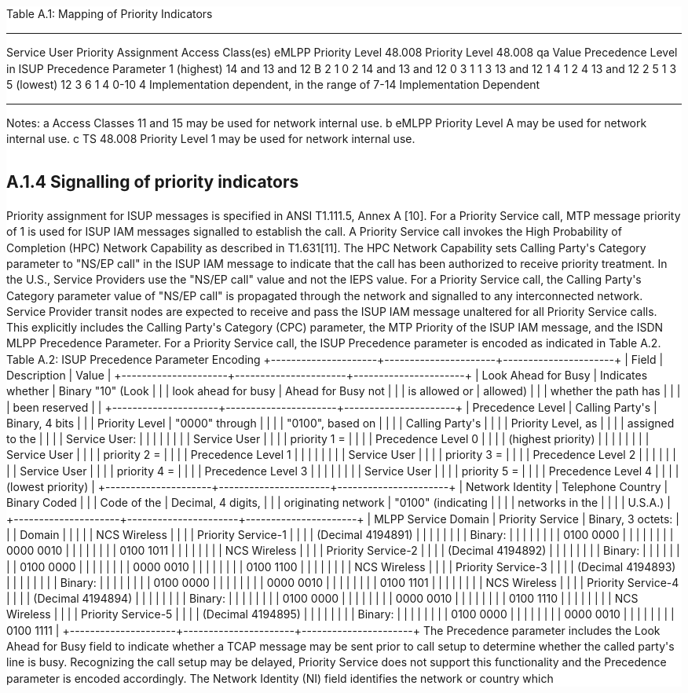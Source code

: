 Table A.1: Mapping of Priority Indicators
* * *
Service User Priority Assignment Access Class(es) eMLPP Priority Level 48.008
Priority Level 48.008 qa Value Precedence Level in ISUP Precedence Parameter 1
(highest) 14 and 13 and 12 B 2 1 0 2 14 and 13 and 12 0 3 1 1 3 13 and 12 1 4
1 2 4 13 and 12 2 5 1 3 5 (lowest) 12 3 6 1 4 0-10 4 Implementation dependent,
in the range of 7-14 Implementation Dependent
* * *
Notes:
a Access Classes 11 and 15 may be used for network internal use.
b eMLPP Priority Level A may be used for network internal use.
c TS 48.008 Priority Level 1 may be used for network internal use.
## A.1.4 Signalling of priority indicators
Priority assignment for ISUP messages is specified in ANSI T1.111.5, Annex A
[10]. For a Priority Service call, MTP message priority of 1 is used for ISUP
IAM messages signalled to establish the call.
A Priority Service call invokes the High Probability of Completion (HPC)
Network Capability as described in T1.631[11]. The HPC Network Capability sets
Calling Party's Category parameter to \"NS/EP call\" in the ISUP IAM message
to indicate that the call has been authorized to receive priority treatment.
In the U.S., Service Providers use the "NS/EP call" value and not the IEPS
value. For a Priority Service call, the Calling Party's Category parameter
value of \"NS/EP call\" is propagated through the network and signalled to any
interconnected network.
Service Provider transit nodes are expected to receive and pass the ISUP IAM
message unaltered for all Priority Service calls. This explicitly includes the
Calling Party's Category (CPC) parameter, the MTP Priority of the ISUP IAM
message, and the ISDN MLPP Precedence Parameter.
For a Priority Service call, the ISUP Precedence parameter is encoded as
indicated in Table A.2.
Table A.2: ISUP Precedence Parameter Encoding
+---------------------+----------------------+----------------------+ | Field | Description | Value | +---------------------+----------------------+----------------------+ | Look Ahead for Busy | Indicates whether | Binary \"10\" (Look | | | look ahead for busy | Ahead for Busy not | | | is allowed or | allowed) | | | whether the path has | | | | been reserved | | +---------------------+----------------------+----------------------+ | Precedence Level | Calling Party's | Binary, 4 bits | | | Priority Level | \"0000\" through | | | | \"0100\", based on | | | | Calling Party's | | | | Priority Level, as | | | | assigned to the | | | | Service User: | | | | | | | | Service User | | | | priority 1 = | | | | Precedence Level 0 | | | | (highest priority) | | | | | | | | Service User | | | | priority 2 = | | | | Precedence Level 1 | | | | | | | | Service User | | | | priority 3 = | | | | Precedence Level 2 | | | | | | | | Service User | | | | priority 4 = | | | | Precedence Level 3 | | | | | | | | Service User | | | | priority 5 = | | | | Precedence Level 4 | | | | (lowest priority) | +---------------------+----------------------+----------------------+ | Network Identity | Telephone Country | Binary Coded | | | Code of the | Decimal, 4 digits, | | | originating network | \"0100\" (indicating | | | | networks in the | | | | U.S.A.) | +---------------------+----------------------+----------------------+ | MLPP Service Domain | Priority Service | Binary, 3 octets: | | | Domain | | | | | NCS Wireless | | | | Priority Service-1 | | | | (Decimal 4194891) | | | | | | | | Binary: | | | | | | | | 0100 0000 | | | | | | | | 0000 0010 | | | | | | | | 0100 1011 | | | | | | | | NCS Wireless | | | | Priority Service-2 | | | | (Decimal 4194892) | | | | | | | | Binary: | | | | | | | | 0100 0000 | | | | | | | | 0000 0010 | | | | | | | | 0100 1100 | | | | | | | | NCS Wireless | | | | Priority Service-3 | | | | (Decimal 4194893) | | | | | | | | Binary: | | | | | | | | 0100 0000 | | | | | | | | 0000 0010 | | | | | | | | 0100 1101 | | | | | | | | NCS Wireless | | | | Priority Service-4 | | | | (Decimal 4194894) | | | | | | | | Binary: | | | | | | | | 0100 0000 | | | | | | | | 0000 0010 | | | | | | | | 0100 1110 | | | | | | | | NCS Wireless | | | | Priority Service-5 | | | | (Decimal 4194895) | | | | | | | | Binary: | | | | | | | | 0100 0000 | | | | | | | | 0000 0010 | | | | | | | | 0100 1111 | +---------------------+----------------------+----------------------+
The Precedence parameter includes the Look Ahead for Busy field to indicate
whether a TCAP message may be sent prior to call setup to determine whether
the called party's line is busy. Recognizing the call setup may be delayed,
Priority Service does not support this functionality and the Precedence
parameter is encoded accordingly.
The Network Identity (NI) field identifies the network or country which